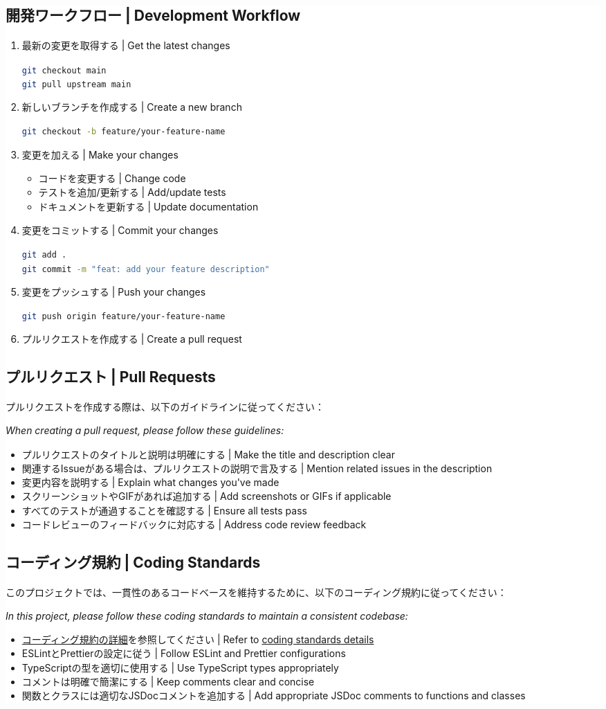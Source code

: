 ## 開発ワークフロー | Development Workflow

1. 最新の変更を取得する | Get the latest changes
   ```bash
   git checkout main
   git pull upstream main
   ```

2. 新しいブランチを作成する | Create a new branch
   ```bash
   git checkout -b feature/your-feature-name
   ```

3. 変更を加える | Make your changes
   - コードを変更する | Change code
   - テストを追加/更新する | Add/update tests
   - ドキュメントを更新する | Update documentation

4. 変更をコミットする | Commit your changes
   ```bash
   git add .
   git commit -m "feat: add your feature description"
   ```

5. 変更をプッシュする | Push your changes
   ```bash
   git push origin feature/your-feature-name
   ```

6. プルリクエストを作成する | Create a pull request

## プルリクエスト | Pull Requests

プルリクエストを作成する際は、以下のガイドラインに従ってください：

*When creating a pull request, please follow these guidelines:*

- プルリクエストのタイトルと説明は明確にする | Make the title and description clear
- 関連するIssueがある場合は、プルリクエストの説明で言及する | Mention related issues in the description
- 変更内容を説明する | Explain what changes you've made
- スクリーンショットやGIFがあれば追加する | Add screenshots or GIFs if applicable
- すべてのテストが通過することを確認する | Ensure all tests pass
- コードレビューのフィードバックに対応する | Address code review feedback

## コーディング規約 | Coding Standards

このプロジェクトでは、一貫性のあるコードベースを維持するために、以下のコーディング規約に従ってください：

*In this project, please follow these coding standards to maintain a consistent codebase:*

- [コーディング規約の詳細](docs/coding-rules.md)を参照してください | Refer to [coding standards details](docs/coding-rules.md)
- ESLintとPrettierの設定に従う | Follow ESLint and Prettier configurations
- TypeScriptの型を適切に使用する | Use TypeScript types appropriately
- コメントは明確で簡潔にする | Keep comments clear and concise
- 関数とクラスには適切なJSDocコメントを追加する | Add appropriate JSDoc comments to functions and classes
